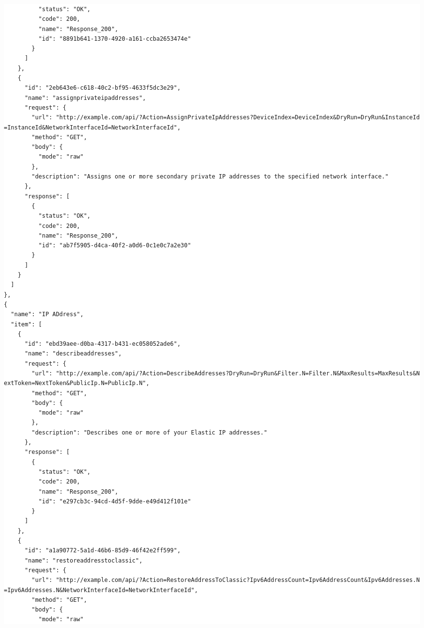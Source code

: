               "status": "OK",
              "code": 200,
              "name": "Response_200",
              "id": "8891b641-1370-4920-a161-ccba2653474e"
            }
          ]
        },
        {
          "id": "2eb643e6-c618-40c2-bf95-4633f5dc3e29",
          "name": "assignprivateipaddresses",
          "request": {
            "url": "http://example.com/api/?Action=AssignPrivateIpAddresses?DeviceIndex=DeviceIndex&DryRun=DryRun&InstanceId=InstanceId&NetworkInterfaceId=NetworkInterfaceId",
            "method": "GET",
            "body": {
              "mode": "raw"
            },
            "description": "Assigns one or more secondary private IP addresses to the specified network interface."
          },
          "response": [
            {
              "status": "OK",
              "code": 200,
              "name": "Response_200",
              "id": "ab7f5905-d4ca-40f2-a0d6-0c1e0c7a2e30"
            }
          ]
        }
      ]
    },
    {
      "name": "IP ADdress",
      "item": [
        {
          "id": "ebd39aee-d0ba-4317-b431-ec058052ade6",
          "name": "describeaddresses",
          "request": {
            "url": "http://example.com/api/?Action=DescribeAddresses?DryRun=DryRun&Filter.N=Filter.N&MaxResults=MaxResults&NextToken=NextToken&PublicIp.N=PublicIp.N",
            "method": "GET",
            "body": {
              "mode": "raw"
            },
            "description": "Describes one or more of your Elastic IP addresses."
          },
          "response": [
            {
              "status": "OK",
              "code": 200,
              "name": "Response_200",
              "id": "e297cb3c-94cd-4d5f-9dde-e49d412f101e"
            }
          ]
        },
        {
          "id": "a1a90772-5a1d-46b6-85d9-46f42e2ff599",
          "name": "restoreaddresstoclassic",
          "request": {
            "url": "http://example.com/api/?Action=RestoreAddressToClassic?Ipv6AddressCount=Ipv6AddressCount&Ipv6Addresses.N=Ipv6Addresses.N&NetworkInterfaceId=NetworkInterfaceId",
            "method": "GET",
            "body": {
              "mode": "raw"